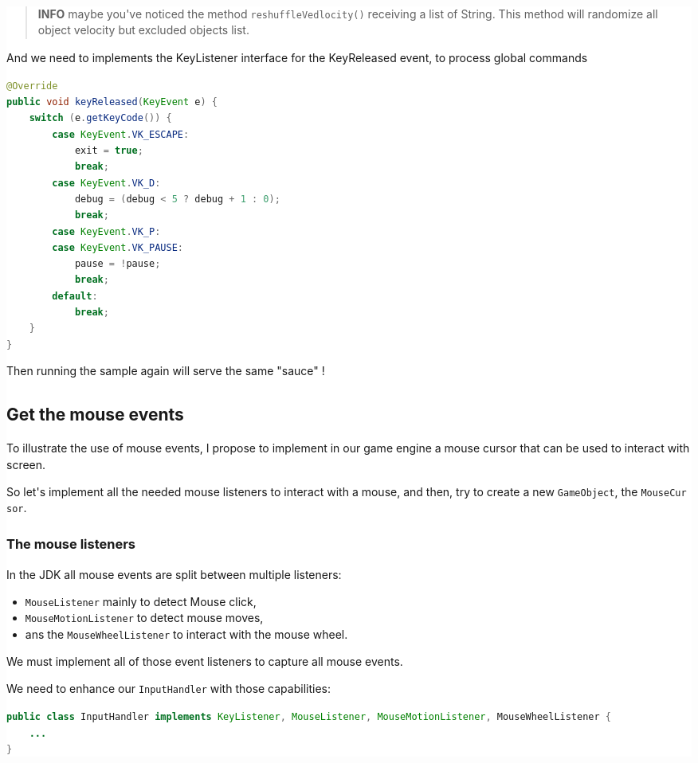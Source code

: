 

> **INFO**
> maybe you've noticed the method `reshuffleVedlocity()` receiving a list of String.  This method will randomize all object velocity but excluded objects list.

And we need to implements the KeyListener interface for the KeyReleased event, to process global commands

```java
@Override
public void keyReleased(KeyEvent e) {
    switch (e.getKeyCode()) {
        case KeyEvent.VK_ESCAPE:
            exit = true;
            break;
        case KeyEvent.VK_D:
            debug = (debug < 5 ? debug + 1 : 0);
            break;
        case KeyEvent.VK_P:
        case KeyEvent.VK_PAUSE:
            pause = !pause;
            break;
        default:
            break;
    }
}
```

Then running the sample again will serve the same "sauce" !

## Get the mouse events

To illustrate the use of mouse events, I propose to implement in our game engine a mouse cursor that can be used to interact with screen.

So let's implement all the needed mouse listeners to interact with a mouse, and then, try to create a new `GameObject`, the `MouseCursor`.

### The mouse listeners

In the JDK all mouse events are split between multiple listeners:

- `MouseListener` mainly to detect Mouse click,
- `MouseMotionListener` to detect mouse moves,
- ans the `MouseWheelListener` to interact with the mouse wheel.

We must implement all of those event listeners to capture all mouse events.

We need to enhance our `InputHandler` with those capabilities:

```java
public class InputHandler implements KeyListener, MouseListener, MouseMotionListener, MouseWheelListener {
    ...
}
```
